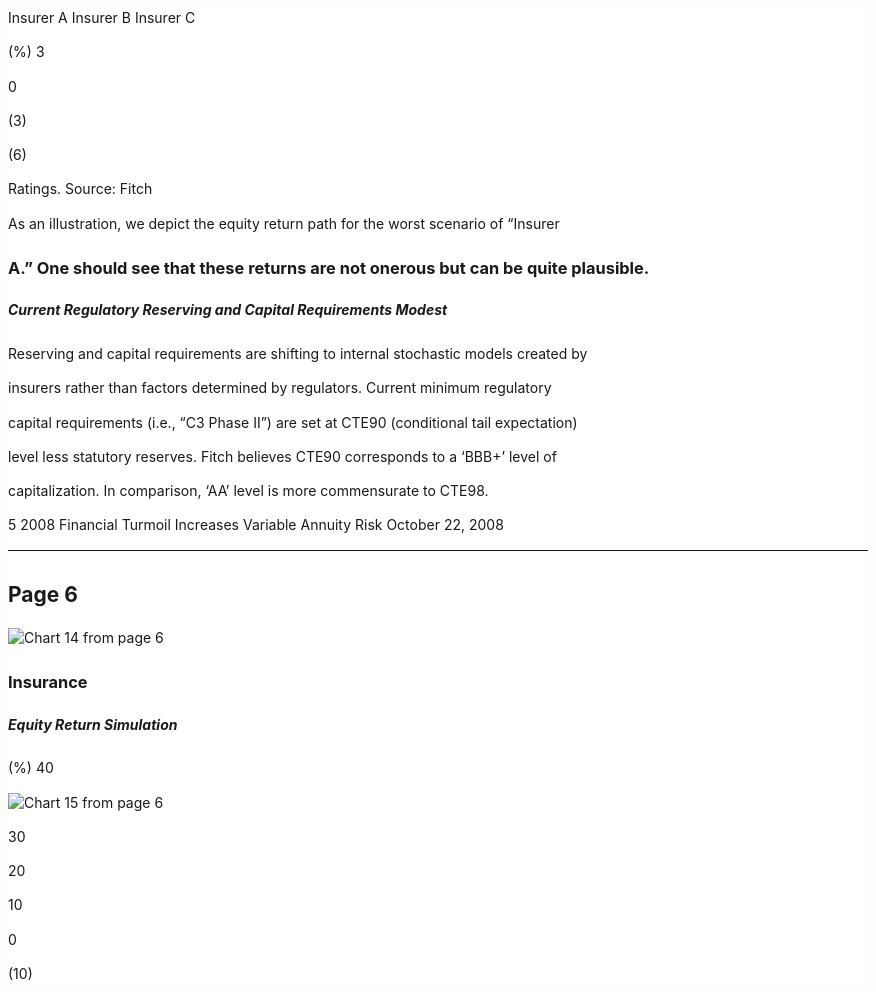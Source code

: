 Insurer A Insurer B Insurer C

(%) 3


0

(3)

(6)

Ratings. Source: Fitch

As an illustration, we depict the equity return path for the worst scenario of “Insurer

### A.” One should see that these returns are not onerous but can be quite plausible.

##### Current Regulatory Reserving and Capital Requirements Modest

Reserving and capital requirements are shifting to internal stochastic models created by

insurers rather than factors determined by regulators. Current minimum regulatory

capital requirements (i.e., “C3 Phase II”) are set at CTE90 (conditional tail expectation)

level less statutory reserves. Fitch believes CTE90 corresponds to a ‘BBB+’ level of

capitalization. In comparison, ‘AA’ level is more commensurate to CTE98.

5 2008 Financial Turmoil Increases Variable Annuity Risk October 22, 2008

---

## Page 6




![Chart 14 from page 6](images/page_006_chart_01.png)

### Insurance


##### Equity Return Simulation

(%) 40


![Chart 15 from page 6](images/page_006_chart_02.png)

30

20

10

0

(10)
